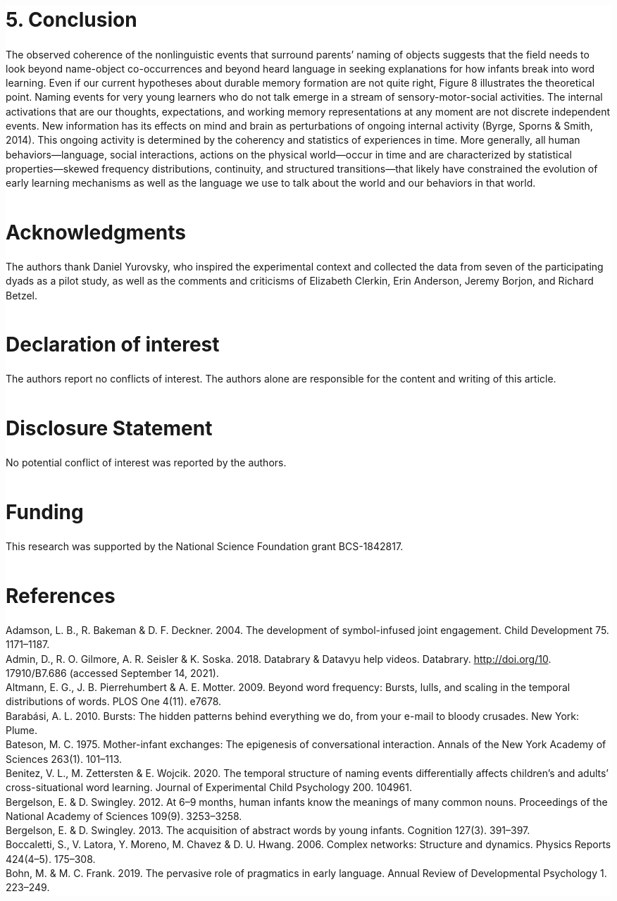 # 5. Conclusion

The observed coherence of the nonlinguistic events that surround parents’ naming of objects suggests that the field needs to look beyond name-object co-occurrences and beyond heard language in seeking explanations for how infants break into word learning. Even if our current hypotheses about durable memory formation are not quite right, Figure 8 illustrates the theoretical point. Naming events for very young learners who do not talk emerge in a stream of sensory-motor-social activities. The internal activations that are our thoughts, expectations, and working memory representations at any moment are not discrete independent events. New information has its effects on mind and brain as perturbations of ongoing internal activity (Byrge, Sporns & Smith, 2014). This ongoing activity is determined by the coherency and statistics of experiences in time. More generally, all human behaviors—language, social interactions, actions on the physical world—occur in time and are characterized by statistical properties—skewed frequency distributions, continuity, and structured transitions—that likely have constrained the evolution of early learning mechanisms as well as the language we use to talk about the world and our behaviors in that world.

# Acknowledgments

The authors thank Daniel Yurovsky, who inspired the experimental context and collected the data from seven of the participating dyads as a pilot study, as well as the comments and criticisms of Elizabeth Clerkin, Erin Anderson, Jeremy Borjon, and Richard Betzel.

# Dеclaration of interest

The authors report no conflicts of interest. The authors alone are responsible for the content and writing of this article.

# Disclosure Statement

No potential conflict of interest was reported by the authors.

# Funding

This research was supported by the National Science Foundation grant BCS-1842817.

# References

Adamson, L. B., R. Bakeman & D. F. Deckner. 2004. The development of symbol-infused joint engagement. Child Development 75. 1171–1187.   
Admin, D., R. O. Gilmore, A. R. Seisler & K. Soska. 2018. Databrary & Datavyu help videos. Databrary. http://doi.org/10. 17910/B7.686 (accessed September 14, 2021).   
Altmann, E. G., J. B. Pierrehumbert & A. E. Motter. 2009. Beyond word frequency: Bursts, lulls, and scaling in the temporal distributions of words. PLOS One 4(11). e7678.   
Barabási, A. L. 2010. Bursts: The hidden patterns behind everything we do, from your e-mail to bloody crusades. New York: Plume.   
Bateson, M. C. 1975. Mother-infant exchanges: The epigenesis of conversational interaction. Annals of the New York Academy of Sciences 263(1). 101–113.   
Benitez, V. L., M. Zettersten & E. Wojcik. 2020. The temporal structure of naming events differentially affects children’s and adults’ cross-situational word learning. Journal of Experimental Child Psychology 200. 104961.   
Bergelson, E. & D. Swingley. 2012. At 6–9 months, human infants know the meanings of many common nouns. Proceedings of the National Academy of Sciences 109(9). 3253–3258.   
Bergelson, E. & D. Swingley. 2013. The acquisition of abstract words by young infants. Cognition 127(3). 391–397.   
Boccaletti, S., V. Latora, Y. Moreno, M. Chavez & D. U. Hwang. 2006. Complex networks: Structure and dynamics. Physics Reports 424(4–5). 175–308.   
Bohn, M. & M. C. Frank. 2019. The pervasive role of pragmatics in early language. Annual Review of Developmental Psychology 1. 223–249.   